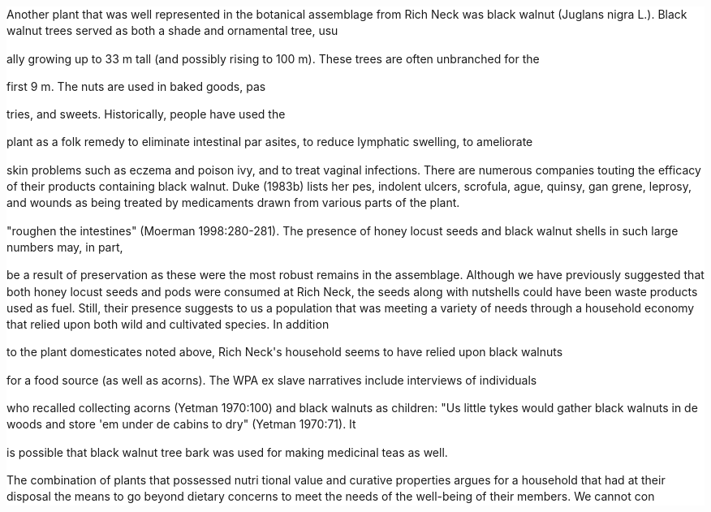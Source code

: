  Another plant that was well represented in the
 botanical assemblage from Rich Neck was black
 walnut (Juglans nigra L.). Black walnut trees
 served as both a shade and ornamental tree, usu

 ally growing up to 33 m tall (and possibly rising to
 100 m). These trees are often unbranched for the

 first 9 m. The nuts are used in baked goods, pas

 tries, and sweets. Historically, people have used the

 plant as a folk remedy to eliminate intestinal par
 asites, to reduce lymphatic swelling, to ameliorate

 skin problems such as eczema and poison ivy, and
 to treat vaginal infections. There are numerous
 companies touting the efficacy of their products
 containing black walnut. Duke (1983b) lists her
 pes, indolent ulcers, scrofula, ague, quinsy, gan
 grene, leprosy, and wounds as being treated by
 medicaments drawn from various parts of the plant.

 "roughen the intestines" (Moerman 1998:280-281).
 The presence of honey locust seeds and black
 walnut shells in such large numbers may, in part,

 be a result of preservation as these were the most
 robust remains in the assemblage. Although we
 have previously suggested that both honey locust
 seeds and pods were consumed at Rich Neck, the
 seeds along with nutshells could have been waste
 products used as fuel. Still, their presence suggests
 to us a population that was meeting a variety of
 needs through a household economy that relied
 upon both wild and cultivated species. In addition

 to the plant domesticates noted above, Rich Neck's
 household seems to have relied upon black walnuts

 for a food source (as well as acorns). The WPA ex
 slave narratives include interviews of individuals

 who recalled collecting acorns (Yetman 1970:100)
 and black walnuts as children: "Us little tykes
 would gather black walnuts in de woods and store
 'em under de cabins to dry" (Yetman 1970:71). It

 is possible that black walnut tree bark was used for
 making medicinal teas as well.

 The combination of plants that possessed nutri
 tional value and curative properties argues for a
 household that had at their disposal the means to
 go beyond dietary concerns to meet the needs of
 the well-being of their members. We cannot con
